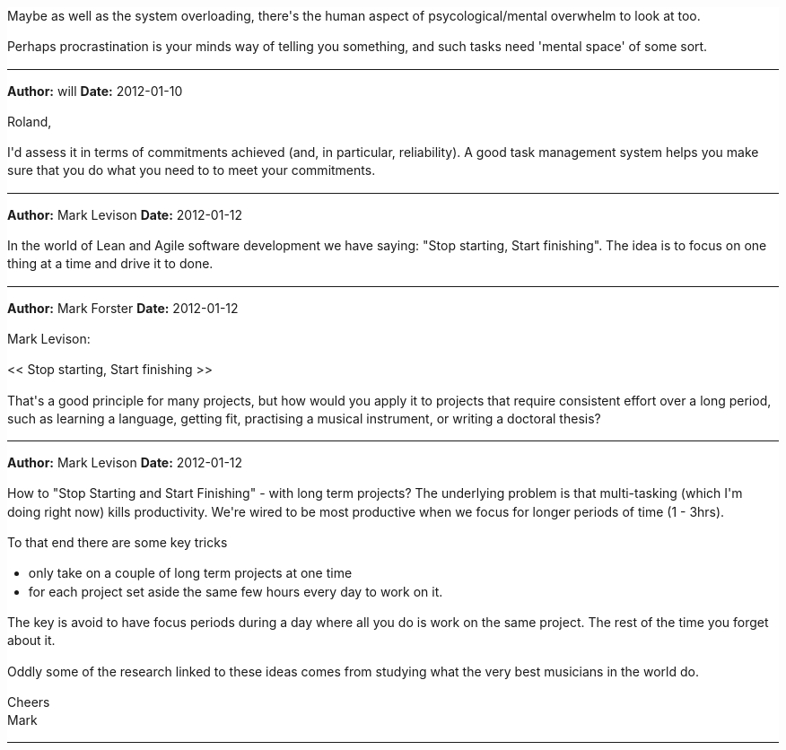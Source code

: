 Maybe as well as the system overloading, there's the human aspect of psycological/mental overwhelm to look at too.  
  
Perhaps procrastination is your minds way of telling you something, and such tasks need 'mental space' of some sort.

---

**Author:** will
**Date:** 2012-01-10

Roland,  
  
I'd assess it in terms of commitments achieved (and, in particular, reliability). A good task management system helps you make sure that you do what you need to to meet your commitments.

---

**Author:** Mark Levison
**Date:** 2012-01-12

In the world of Lean and Agile software development we have saying: "Stop starting, Start finishing". The idea is to focus on one thing at a time and drive it to done.

---

**Author:** Mark Forster
**Date:** 2012-01-12

Mark Levison:  
  
<< Stop starting, Start finishing >>  
  
That's a good principle for many projects, but how would you apply it to projects that require consistent effort over a long period, such as learning a language, getting fit, practising a musical instrument, or writing a doctoral thesis?

---

**Author:** Mark Levison
**Date:** 2012-01-12

How to "Stop Starting and Start Finishing" - with long term projects? The underlying problem is that multi-tasking (which I'm doing right now) kills productivity. We're wired to be most productive when we focus for longer periods of time (1 - 3hrs).  
  
To that end there are some key tricks  
- only take on a couple of long term projects at one time  
- for each project set aside the same few hours every day to work on it.   
  
The key is avoid to have focus periods during a day where all you do is work on the same project. The rest of the time you forget about it.  
  
Oddly some of the research linked to these ideas comes from studying what the very best musicians in the world do.  
  
Cheers  
Mark

---
